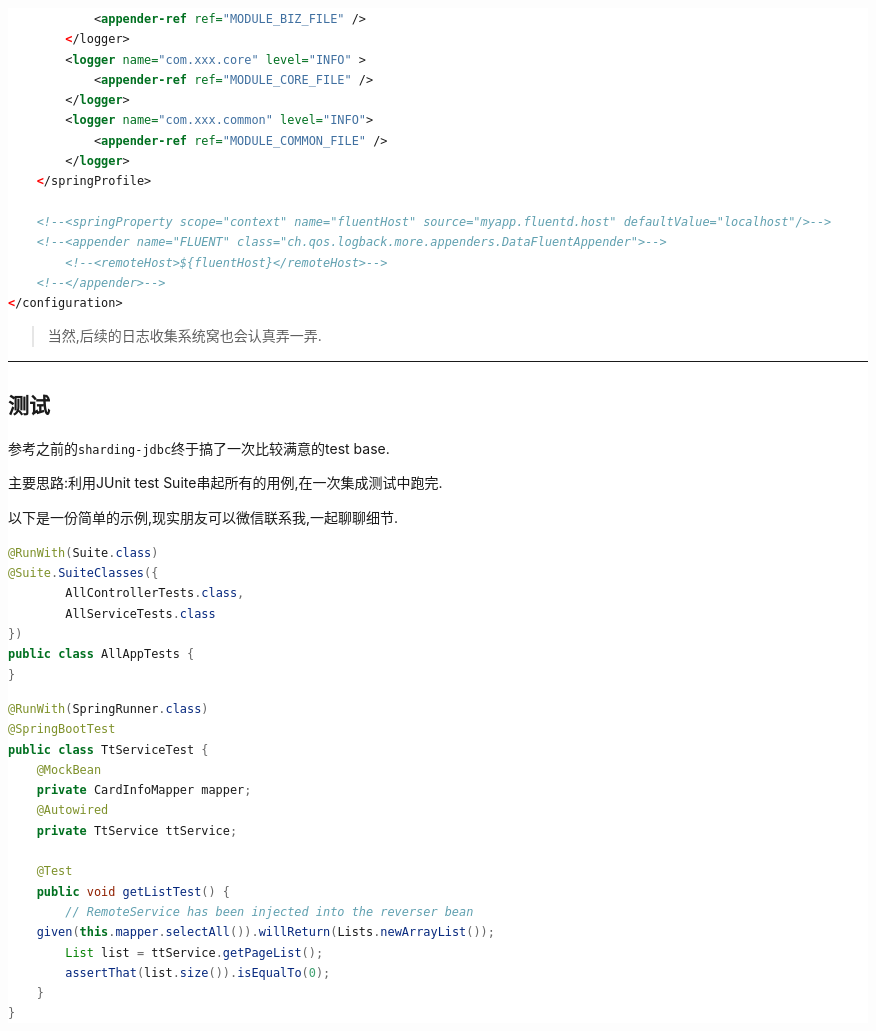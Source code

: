 ```xml
            <appender-ref ref="MODULE_BIZ_FILE" />
        </logger>
        <logger name="com.xxx.core" level="INFO" >
            <appender-ref ref="MODULE_CORE_FILE" />
        </logger>
        <logger name="com.xxx.common" level="INFO">
            <appender-ref ref="MODULE_COMMON_FILE" />
        </logger>
    </springProfile>

    <!--<springProperty scope="context" name="fluentHost" source="myapp.fluentd.host" defaultValue="localhost"/>-->
    <!--<appender name="FLUENT" class="ch.qos.logback.more.appenders.DataFluentAppender">-->
        <!--<remoteHost>${fluentHost}</remoteHost>-->
    <!--</appender>-->
</configuration>
``` 

> 当然,后续的日志收集系统窝也会认真弄一弄. 

- - - - -- 

## 测试 

参考之前的`sharding-jdbc`终于搞了一次比较满意的test base. 

主要思路:利用JUnit test Suite串起所有的用例,在一次集成测试中跑完. 

以下是一份简单的示例,现实朋友可以微信联系我,一起聊聊细节. 

```java
@RunWith(Suite.class)
@Suite.SuiteClasses({
        AllControllerTests.class,
        AllServiceTests.class
})
public class AllAppTests {
}
```  

```java
@RunWith(SpringRunner.class)
@SpringBootTest
public class TtServiceTest {
    @MockBean
    private CardInfoMapper mapper;
    @Autowired
    private TtService ttService;

    @Test
    public void getListTest() {
        // RemoteService has been injected into the reverser bean
    given(this.mapper.selectAll()).willReturn(Lists.newArrayList());
        List list = ttService.getPageList();
        assertThat(list.size()).isEqualTo(0);
    }
}
```
